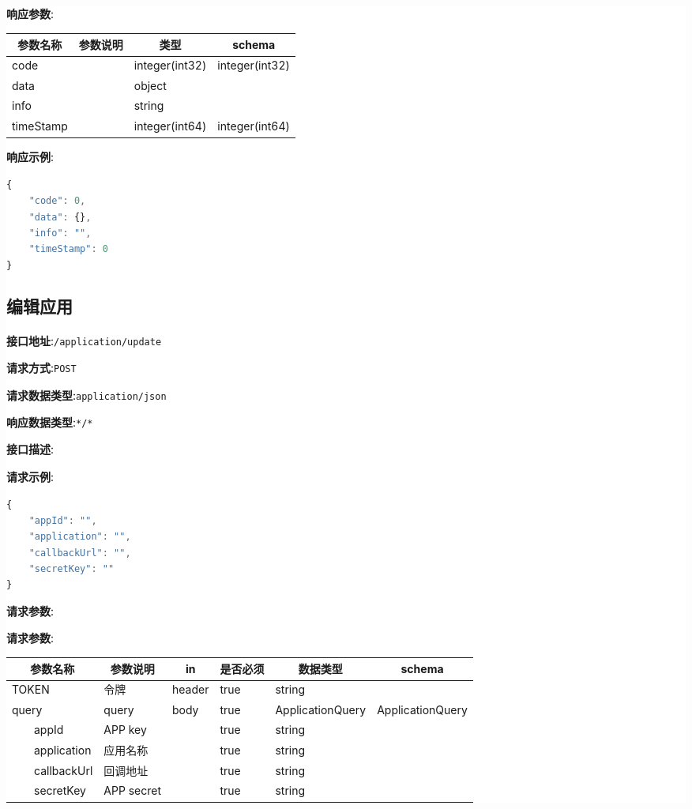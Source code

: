 
**响应参数**:


| 参数名称  | 参数说明 | 类型           | schema         |
| --------- | -------- | -------------- | -------------- |
| code      |          | integer(int32) | integer(int32) |
| data      |          | object         |                |
| info      |          | string         |                |
| timeStamp |          | integer(int64) | integer(int64) |


**响应示例**:
```javascript
{
	"code": 0,
	"data": {},
	"info": "",
	"timeStamp": 0
}
```

## 编辑应用


**接口地址**:`/application/update`


**请求方式**:`POST`


**请求数据类型**:`application/json`


**响应数据类型**:`*/*`


**接口描述**:


**请求示例**:


```javascript
{
	"appId": "",
	"application": "",
	"callbackUrl": "",
	"secretKey": ""
}
```


**请求参数**:


**请求参数**:


| 参数名称                | 参数说明   | in     | 是否必须 | 数据类型         | schema           |
| ----------------------- | ---------- | ------ | -------- | ---------------- | ---------------- |
| TOKEN                   | 令牌       | header | true     | string           |                  |
| query                   | query      | body   | true     | ApplicationQuery | ApplicationQuery |
| &emsp;&emsp;appId       | APP key    |        | true     | string           |                  |
| &emsp;&emsp;application | 应用名称   |        | true     | string           |                  |
| &emsp;&emsp;callbackUrl | 回调地址   |        | true     | string           |                  |
| &emsp;&emsp;secretKey   | APP secret |        | true     | string           |                  |
